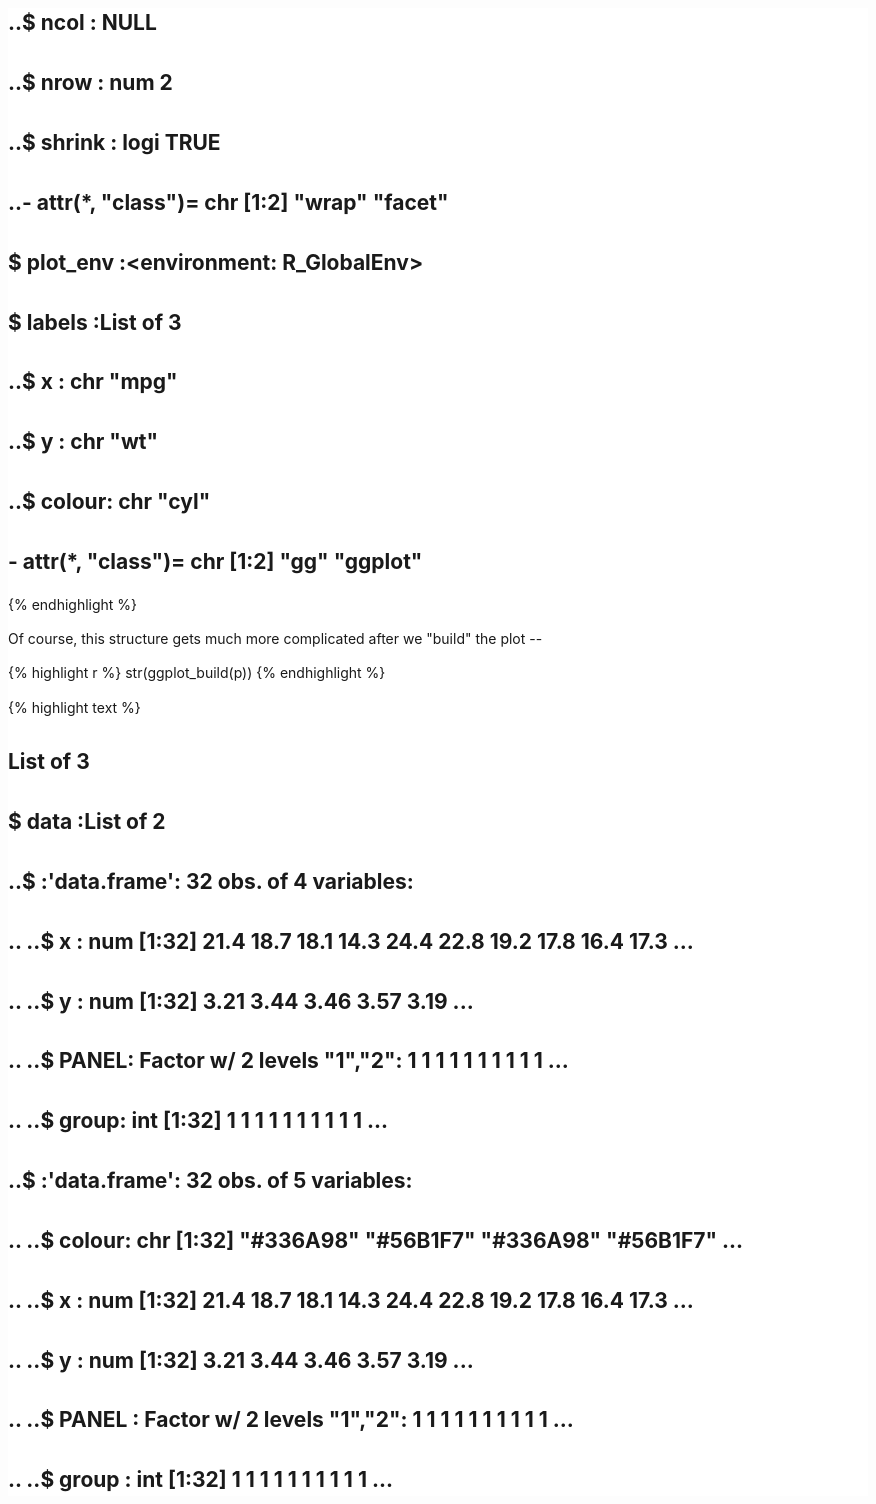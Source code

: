 ##   ..$ ncol    : NULL
##   ..$ nrow    : num 2
##   ..$ shrink  : logi TRUE
##   ..- attr(*, "class")= chr [1:2] "wrap" "facet"
##  $ plot_env   :<environment: R_GlobalEnv> 
##  $ labels     :List of 3
##   ..$ x     : chr "mpg"
##   ..$ y     : chr "wt"
##   ..$ colour: chr "cyl"
##  - attr(*, "class")= chr [1:2] "gg" "ggplot"
{% endhighlight %}

Of course, this structure gets much more complicated after we "build" the plot --


{% highlight r %}
str(ggplot_build(p))
{% endhighlight %}



{% highlight text %}
## List of 3
##  $ data :List of 2
##   ..$ :'data.frame':	32 obs. of  4 variables:
##   .. ..$ x    : num [1:32] 21.4 18.7 18.1 14.3 24.4 22.8 19.2 17.8 16.4 17.3 ...
##   .. ..$ y    : num [1:32] 3.21 3.44 3.46 3.57 3.19 ...
##   .. ..$ PANEL: Factor w/ 2 levels "1","2": 1 1 1 1 1 1 1 1 1 1 ...
##   .. ..$ group: int [1:32] 1 1 1 1 1 1 1 1 1 1 ...
##   ..$ :'data.frame':	32 obs. of  5 variables:
##   .. ..$ colour: chr [1:32] "#336A98" "#56B1F7" "#336A98" "#56B1F7" ...
##   .. ..$ x     : num [1:32] 21.4 18.7 18.1 14.3 24.4 22.8 19.2 17.8 16.4 17.3 ...
##   .. ..$ y     : num [1:32] 3.21 3.44 3.46 3.57 3.19 ...
##   .. ..$ PANEL : Factor w/ 2 levels "1","2": 1 1 1 1 1 1 1 1 1 1 ...
##   .. ..$ group : int [1:32] 1 1 1 1 1 1 1 1 1 1 ...